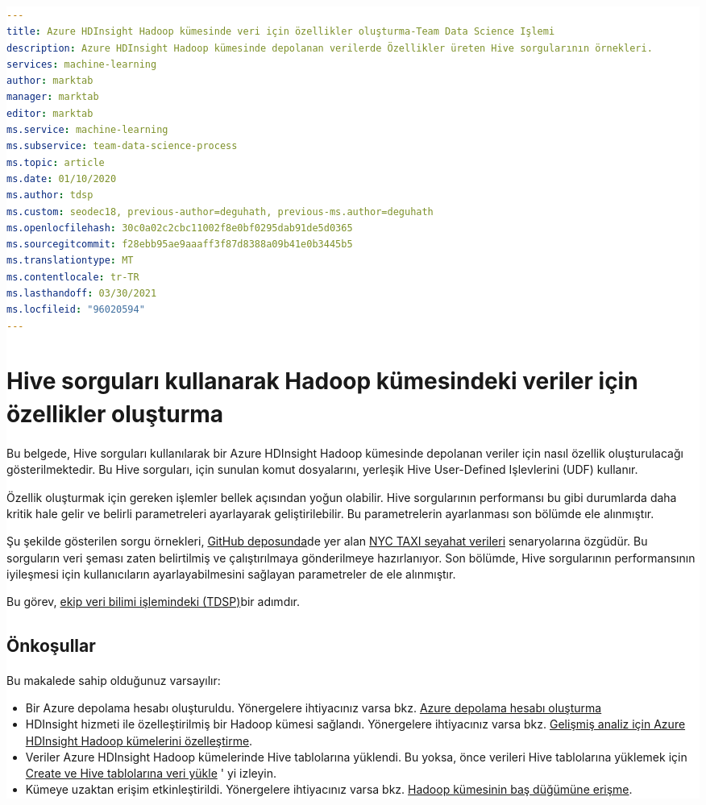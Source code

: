 ```yaml
---
title: Azure HDInsight Hadoop kümesinde veri için özellikler oluşturma-Team Data Science Işlemi
description: Azure HDInsight Hadoop kümesinde depolanan verilerde Özellikler üreten Hive sorgularının örnekleri.
services: machine-learning
author: marktab
manager: marktab
editor: marktab
ms.service: machine-learning
ms.subservice: team-data-science-process
ms.topic: article
ms.date: 01/10/2020
ms.author: tdsp
ms.custom: seodec18, previous-author=deguhath, previous-ms.author=deguhath
ms.openlocfilehash: 30c0a02c2cbc11002f8e0bf0295dab91de5d0365
ms.sourcegitcommit: f28ebb95ae9aaaff3f87d8388a09b41e0b3445b5
ms.translationtype: MT
ms.contentlocale: tr-TR
ms.lasthandoff: 03/30/2021
ms.locfileid: "96020594"
---
```

# <a name="create-features-for-data-in-a-hadoop-cluster-using-hive-queries"></a>Hive sorguları kullanarak Hadoop kümesindeki veriler için özellikler oluşturma
Bu belgede, Hive sorguları kullanılarak bir Azure HDInsight Hadoop kümesinde depolanan veriler için nasıl özellik oluşturulacağı gösterilmektedir. Bu Hive sorguları, için sunulan komut dosyalarını, yerleşik Hive User-Defined Işlevlerini (UDF) kullanır.

Özellik oluşturmak için gereken işlemler bellek açısından yoğun olabilir. Hive sorgularının performansı bu gibi durumlarda daha kritik hale gelir ve belirli parametreleri ayarlayarak geliştirilebilir. Bu parametrelerin ayarlanması son bölümde ele alınmıştır.

Şu şekilde gösterilen sorgu örnekleri, [GitHub deposunda](https://github.com/Azure/Azure-MachineLearning-DataScience/tree/master/Misc/DataScienceProcess/DataScienceScripts)de yer alan [NYC TAXI seyahat verileri](https://chriswhong.com/open-data/foil_nyc_taxi/) senaryolarına özgüdür. Bu sorguların veri şeması zaten belirtilmiş ve çalıştırılmaya gönderilmeye hazırlanıyor. Son bölümde, Hive sorgularının performansının iyileşmesi için kullanıcıların ayarlayabilmesini sağlayan parametreler de ele alınmıştır.

Bu görev, [ekip veri bilimi işlemindeki (TDSP)](./index.yml)bir adımdır.

## <a name="prerequisites"></a>Önkoşullar
Bu makalede sahip olduğunuz varsayılır:

* Bir Azure depolama hesabı oluşturuldu. Yönergelere ihtiyacınız varsa bkz. [Azure depolama hesabı oluşturma](../../storage/common/storage-account-create.md)
* HDInsight hizmeti ile özelleştirilmiş bir Hadoop kümesi sağlandı.  Yönergelere ihtiyacınız varsa bkz. [Gelişmiş analiz için Azure HDInsight Hadoop kümelerini özelleştirme](../../hdinsight/spark/apache-spark-jupyter-spark-sql.md).
* Veriler Azure HDInsight Hadoop kümelerinde Hive tablolarına yüklendi. Bu yoksa, önce verileri Hive tablolarına yüklemek için [Create ve Hive tablolarına veri yükle](move-hive-tables.md) ' yi izleyin.
* Kümeye uzaktan erişim etkinleştirildi. Yönergelere ihtiyacınız varsa bkz. [Hadoop kümesinin baş düğümüne erişme](../../hdinsight/spark/apache-spark-jupyter-spark-sql.md).
